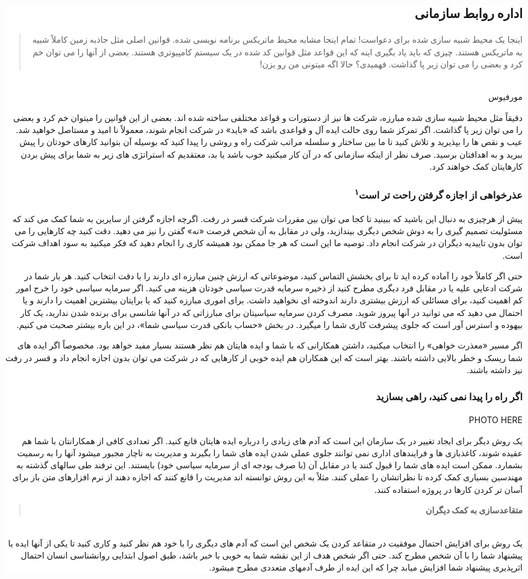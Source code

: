 <div dir="rtl">

## اداره روابط سازمانی

> اینجا یک محیط شبیه سازی شده برای دعواست! تمام اینجا مشابه محیط ماتریکس برنامه نویسی شده. قوانین اصلی مثل جاذبه زمین کاملاً شبیه به ماتریکس هستند. چیزی که باید یاد بگیری اینه که این قواعد مثل قوانین کد شده در یک سیستم کامپیوتری هستند. بعضی از آنها را می توان خم کرد و بعضی را می توان زیر پا گذاشت. فهمیدی؟ حالا اگه میتونی من رو بزن! 
<br>
مورفیوس

دقیقاً مثل محیط شبیه سازی شده مبارزه، شرکت ها نیز از دستورات و قواعد مختلفی ساخته شده اند. بعضی از این قوانین را میتوان خم کرد و بعضی را می توان زیر پا گذاشت. اگر تمرکز شما روی حالت ایده آل و قواعدی باشد که «باید» در شرکت انجام شوند، معمولاً نا امید و مستاصل خواهید شد. عیب و نقص ها را بپذیرید و تلاش کنید تا ما بین ساختار و سلسله مراتب شرکت راه و روشی را پیدا کنید که بوسیله آن بتوانید کارهای خودتان را پیش ببرید و به اهدافتان برسید. صرف نظر از اینکه سازمانی که در آن کار میکنید خوب باشد یا بد، معتقدیم که استراتژی های زیر به شما برای پیش بردن کارهایتان کمک خواهند کرد. 


### عذرخواهی از اجازه گرفتن راحت تر است<sup>۱</sup>

پیش از هرچیزی به دنبال این باشید که ببینید تا کجا می توان بین مقررات شرکت قسر در رفت. اگرچه اجازه گرفتن از سایرین به شما کمک می کند که مسئولیت تصمیم گیری را به دوش شخص دیگری بیندازید، ولی در مقابل به آن شخص فرصت «نه» گفتن را نیز می دهید. دقت کنید چه کارهایی را می توان بدون تاییدیه دیگران در شرکت انجام داد. توصیه ما این است که هر جا ممکن بود همیشه کاری را انجام دهید که فکر میکنید به سود اهداف شرکت است. 

حتی اگر کاملاً خود را آماده کرده اید تا برای بخشش التماس کنید، موضوعاتی که ارزش چنین مبارزه ای دارند را با دقت انتخاب کنید. هر بار شما در شرکت ادعایی علیه یا در مقابل فرد دیگری مطرح کنید از ذخیره سرمایه قدرت سیاسی خودتان هزینه می کنید. اگر سرمایه سیاسی خود را خرج امور کم اهمیت کنید، برای مسائلی که ارزش بیشتری دارند اندوخته ای نخواهید داشت. برای اموری مبارزه کنید که یا  برایتان بیشترین اهمیت را دارند و یا احتمال می دهید که می توانید در آنها پیروز شوید. مصرف کردن سرمایه سیاسیتان برای مبارزاتی که در آنها شانسی برای برنده شدن ندارید، یک کار بیهوده و استرس آور است که جلوی پیشرفت کاری شما را میگیرد. در بخش «حساب بانکی قدرت سیاسی شما»، در این باره بیشتر صحبت می کنیم. 

اگر مسیر «معذرت خواهی» را انتخاب میکنید، داشتن همکارانی که با شما و ایده هایتان هم نظر هستند بسیار مفید خواهد بود. مخصوصاً اگر ایده های شما ریسک و خطر بالایی داشته باشند. بهتر است که این همکاران هم ایده خوبی از کارهایی که در شرکت می توان بدون اجازه انجام داد و قسر در رفت نیز داشته باشند. 


### اگر راه را پیدا نمی کنید، راهی بسازید 


PHOTO HERE 


یک روش دیگر برای ایجاد تغییر در یک سازمان این است که آدم های زیادی را درباره ایده هایتان قانع کنید. اگر تعدادی کافی از همکارانتان با شما هم عقیده شوند، کاغذبازی ها و فرایندهای اداری نمی توانند جلوی عملی شدن ایده های شما را بگیرند و مدیریت به ناچار مجبور میشود آنها را به رسمیت بشمارد. ممکن است ایده های شما را قبول کنند یا در مقابل آن (با صرف بودجه ای از سرمایه سیاسی خود) بایستند. این ترفند طی سالهای گذشته به مهندسین بسیاری کمک کرده تا نظراتشان را عملی کنند. مثلاً به این روش توانسته اند مدیریت را قانع کنند که اجازه دهند از نرم افزارهای متن باز برای آسان تر کردن کارها در پروژه استفاده کنند. 

> <b>متقاعدسازی به کمک دیگران
<br>
</b>
یک روش برای افزایش احتمال موفقیت در متقاعد کردن یک شخص این است که آدم های دیگری را با خود هم نظر کنید و کاری کنید تا یکی از آنها ایده یا پیشنهاد شما را با آن شخص مطرح کند. حتی اگر شخص هدف از این نقشه شما به خوبی با خبر باشد، طبق اصول ابتدایی روانشناسی انسان احتمال اثرپذیری پیشنهاد شما افزایش میابد چرا که این ایده از طرف آدمهای متعددی مطرح میشود.
